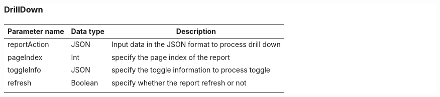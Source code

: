 ### DrillDown

<table>
<thead>
<tr>
<th>
Parameter name
</th>
<th>
Data type
</th>
<th>
Description
</th>
</tr>
</thead>
<tbody>
<tr>
<td class="parameter name">
reportAction
</td>
<td class="datatype">
JSON
</td>
<td class="description">
Input data in the JSON format to process drill down
</td>
</tr>
<tr>
<td class="parameter name">
pageIndex 
</td>
<td class="datatype">
Int
</td>
<td class="description">
specify the page index of the report
</td>
</tr>
<tr>
<td class="parameter name">
toggleInfo 
</td>
<td class="datatype">
JSON
</td>
<td class="description">
specify the toggle information to process toggle
</td>
</tr>
<tr>
<td class="parameter name">
refresh
</td>
<td class="datatype">
Boolean
</td>
<td class="description">
specify whether the report refresh or not 
</td>
</tr>
<tr>
<td class="parameter name">